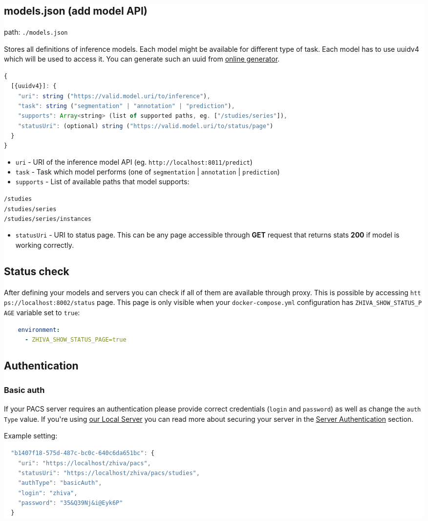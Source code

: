 ## models.json (add model API)

path: `./models.json`

Stores all definitions of inference models. Each model might be available for different type of task. Each model has to use uuidv4 which will be used to access it. You can generate such an uuid from [online generator](https://www.uuidgenerator.net/version4).

```javascript
{
  [{uuidv4}]: {
    "uri": string ("https://valid.model.uri/to/inference"),
    "task": string ("segmentation" | "annotation" | "prediction"),
    "supports": Array<string> (list of supported paths, eg. ["/studies/series"]),
    "statusUri": (optional) string ("https://valid.model.uri/to/status/page")
  }
}
```

- `uri` - URI of the inference model API (eg. `http://localhost:8011/predict`)
- `task` - Task which model performs (one of `segmentation` | `annotation` | `prediction`)
- `supports` - List of available paths that model supports:

```shell
/studies
/studies/series
/studies/series/instances
```

- `statusUri` - URI to status page. This can be any page accessible through **GET** request that returns stats **200** if model is working correctly.

## Status check

After defining your models and servers you can check if all of them are available through proxy. This is possible by accessing `https://localhost:8002/status` page. This page is only visible when your `docker-compose.yml` configuration has `ZHIVA_SHOW_STATUS_PAGE` variable set to `true`:

```yaml
    environment:
      - ZHIVA_SHOW_STATUS_PAGE=true
```

## Authentication

### Basic auth

If your PACS server requires an authentication please provide correct credentials (`login` and `password`) as well as change the `authType` value. If you're using [our Local Server](/latest/setting-up-local-pacs) you can read more about securing your server in the [Server Authentication](/latest/setting-up-local-pacs#authentication) section.

Example setting:
```javascript
  "b1407f18-575d-487c-bc0c-640c6da651bc": {
    "uri": "https://localhost/zhiva/pacs",
    "statusUri": "https://localhost/zhiva/pacs/studies",
    "authType": "basicAuth",
    "login": "zhiva",
    "password": "35&Q39Nj&i@Eyk6P"
  }
```
